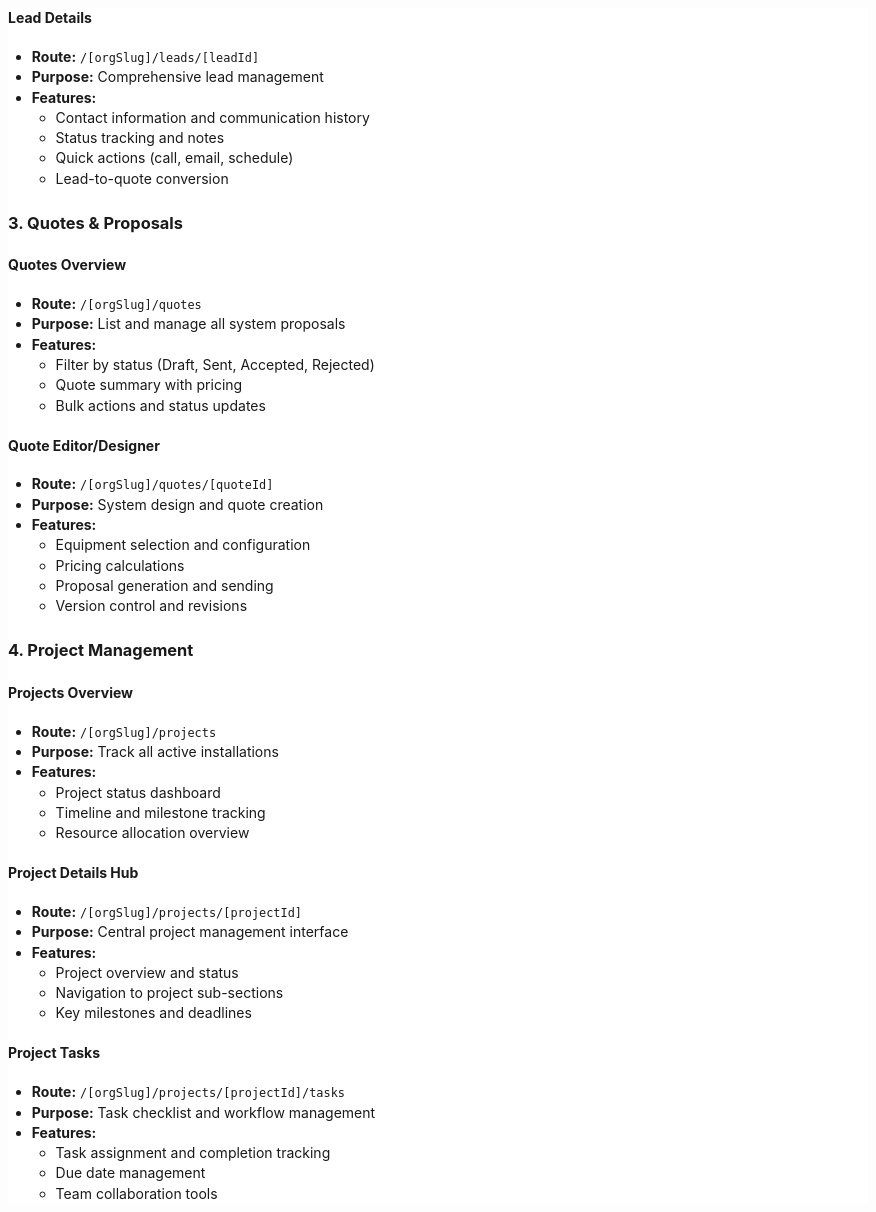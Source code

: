 #### Lead Details
- **Route:** `/[orgSlug]/leads/[leadId]`
- **Purpose:** Comprehensive lead management
- **Features:**
  - Contact information and communication history
  - Status tracking and notes
  - Quick actions (call, email, schedule)
  - Lead-to-quote conversion

### 3. Quotes & Proposals

#### Quotes Overview
- **Route:** `/[orgSlug]/quotes`
- **Purpose:** List and manage all system proposals
- **Features:**
  - Filter by status (Draft, Sent, Accepted, Rejected)
  - Quote summary with pricing
  - Bulk actions and status updates

#### Quote Editor/Designer
- **Route:** `/[orgSlug]/quotes/[quoteId]`
- **Purpose:** System design and quote creation
- **Features:**
  - Equipment selection and configuration
  - Pricing calculations
  - Proposal generation and sending
  - Version control and revisions

### 4. Project Management

#### Projects Overview
- **Route:** `/[orgSlug]/projects`
- **Purpose:** Track all active installations
- **Features:**
  - Project status dashboard
  - Timeline and milestone tracking
  - Resource allocation overview

#### Project Details Hub
- **Route:** `/[orgSlug]/projects/[projectId]`
- **Purpose:** Central project management interface
- **Features:**
  - Project overview and status
  - Navigation to project sub-sections
  - Key milestones and deadlines

#### Project Tasks
- **Route:** `/[orgSlug]/projects/[projectId]/tasks`
- **Purpose:** Task checklist and workflow management
- **Features:**
  - Task assignment and completion tracking
  - Due date management
  - Team collaboration tools
